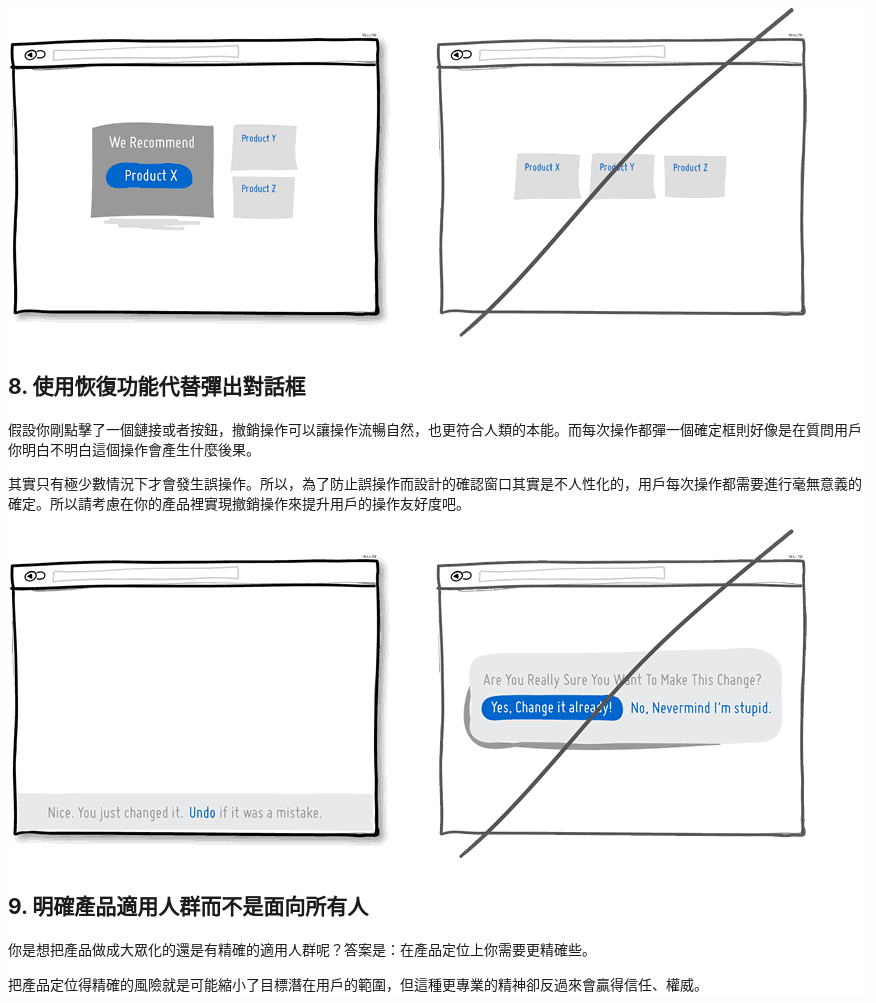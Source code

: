 ![](images/idea007.png)


## 8. 使用恢復功能代替彈出對話框
假設你剛點擊了一個鏈接或者按鈕，撤銷操作可以讓操作流暢自然，也更符合人類的本能。而每次操作都彈一個確定框則好像是在質問用戶你明白不明白這個操作會產生什麼後果。

其實只有極少數情況下才會發生誤操作。所以，為了防止誤操作而設計的確認窗口其實是不人性化的，用戶每次操作都需要進行毫無意義的確定。所以請考慮在你的產品裡實現撤銷操作來提升用戶的操作友好度吧。

![](images/idea008.png)


## 9. 明確產品適用人群而不是面向所有人
你是想把產品做成大眾化的還是有精確的適用人群呢？答案是：在產品定位上你需要更精確些。

把產品定位得精確的風險就是可能縮小了目標潛在用戶的範圍，但這種更專業的精神卻反過來會贏得信任、權威。
